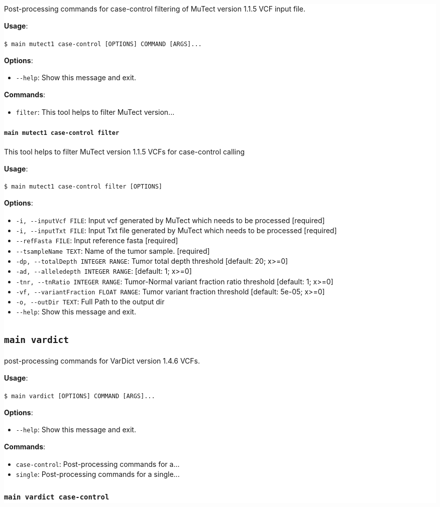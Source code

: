 Post-processing commands for case-control filtering of MuTect version 1.1.5 VCF input file.

**Usage**:

```console
$ main mutect1 case-control [OPTIONS] COMMAND [ARGS]...
```

**Options**:

* `--help`: Show this message and exit.

**Commands**:

* `filter`: This tool helps to filter MuTect version...

#### `main mutect1 case-control filter`

This tool helps to filter MuTect version 1.1.5 VCFs for case-control calling

**Usage**:

```console
$ main mutect1 case-control filter [OPTIONS]
```

**Options**:

* `-i, --inputVcf FILE`: Input vcf generated by MuTect which needs to be processed  [required]
* `-i, --inputTxt FILE`: Input Txt file generated by MuTect which needs to be processed  [required]
* `--refFasta FILE`: Input reference fasta  [required]
* `--tsampleName TEXT`: Name of the tumor sample.  [required]
* `-dp, --totalDepth INTEGER RANGE`: Tumor total depth threshold  [default: 20; x>=0]
* `-ad, --alleledepth INTEGER RANGE`: [default: 1; x>=0]
* `-tnr, --tnRatio INTEGER RANGE`: Tumor-Normal variant fraction ratio threshold  [default: 1; x>=0]
* `-vf, --variantFraction FLOAT RANGE`: Tumor variant fraction threshold  [default: 5e-05; x>=0]
* `-o, --outDir TEXT`: Full Path to the output dir
* `--help`: Show this message and exit.

## `main vardict`

post-processing commands for VarDict version 1.4.6 VCFs.

**Usage**:

```console
$ main vardict [OPTIONS] COMMAND [ARGS]...
```

**Options**:

* `--help`: Show this message and exit.

**Commands**:

* `case-control`: Post-processing commands for a...
* `single`: Post-processing commands for a single...

### `main vardict case-control`
